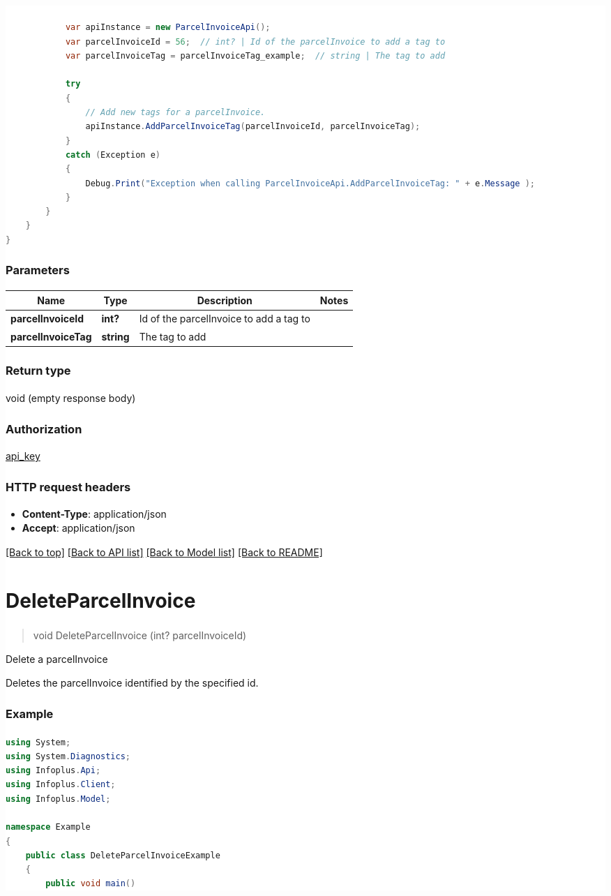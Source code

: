 ```csharp

            var apiInstance = new ParcelInvoiceApi();
            var parcelInvoiceId = 56;  // int? | Id of the parcelInvoice to add a tag to
            var parcelInvoiceTag = parcelInvoiceTag_example;  // string | The tag to add

            try
            {
                // Add new tags for a parcelInvoice.
                apiInstance.AddParcelInvoiceTag(parcelInvoiceId, parcelInvoiceTag);
            }
            catch (Exception e)
            {
                Debug.Print("Exception when calling ParcelInvoiceApi.AddParcelInvoiceTag: " + e.Message );
            }
        }
    }
}
```

### Parameters

Name | Type | Description  | Notes
------------- | ------------- | ------------- | -------------
 **parcelInvoiceId** | **int?**| Id of the parcelInvoice to add a tag to | 
 **parcelInvoiceTag** | **string**| The tag to add | 

### Return type

void (empty response body)

### Authorization

[api_key](../README.md#api_key)

### HTTP request headers

 - **Content-Type**: application/json
 - **Accept**: application/json

[[Back to top]](#) [[Back to API list]](../README.md#documentation-for-api-endpoints) [[Back to Model list]](../README.md#documentation-for-models) [[Back to README]](../README.md)

<a name="deleteparcelinvoice"></a>
# **DeleteParcelInvoice**
> void DeleteParcelInvoice (int? parcelInvoiceId)

Delete a parcelInvoice

Deletes the parcelInvoice identified by the specified id.

### Example
```csharp
using System;
using System.Diagnostics;
using Infoplus.Api;
using Infoplus.Client;
using Infoplus.Model;

namespace Example
{
    public class DeleteParcelInvoiceExample
    {
        public void main()
```